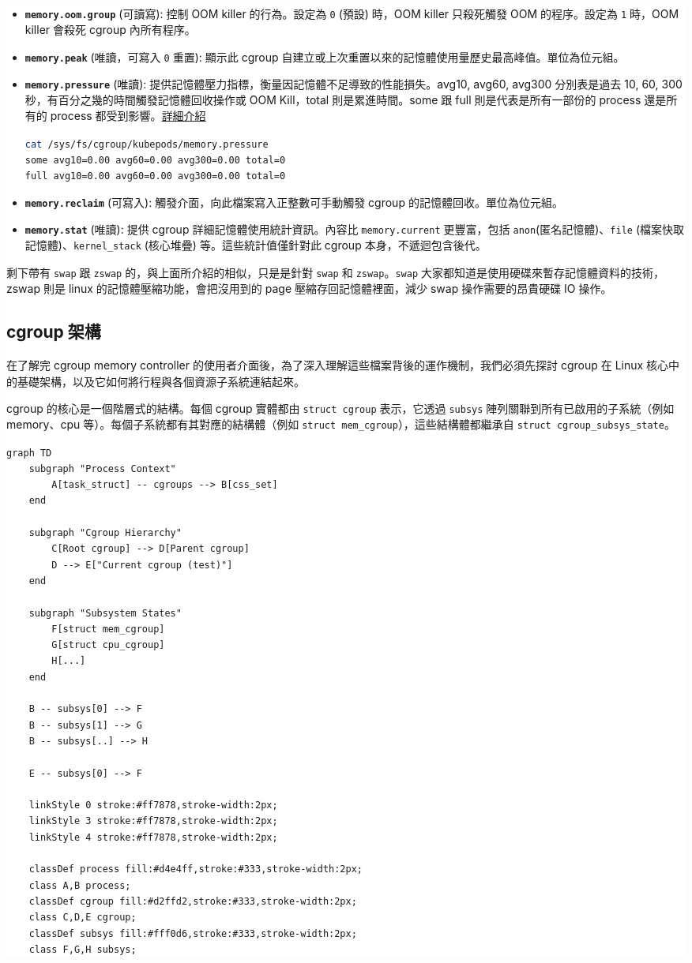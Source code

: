 - **`memory.oom.group`** (可讀寫): 控制 OOM killer 的行為。設定為 `0` (預設) 時，OOM killer 只殺死觸發 OOM 的程序。設定為 `1` 時，OOM killer 會殺死 cgroup 內所有程序。
- **`memory.peak`** (唯讀，可寫入 `0` 重置): 顯示此 cgroup 自建立或上次重置以來的記憶體使用量歷史最高峰值。單位為位元組。
- **`memory.pressure`** (唯讀): 提供記憶體壓力指標，衡量因記憶體不足導致的性能損失。avg10, avg60, avg300 分別表是過去 10, 60, 300 秒，有百分之幾的時間觸發記憶體回收操作或 OOM Kill，total 則是累進時間。some 跟 full 則是代表是所有一部份的 process 還是所有的 process 都受到影響。[詳細介紹](https://facebookmicrosites.github.io/psi/docs/overview.html#pressure-metric-definitions)

    ```Bash
    cat /sys/fs/cgroup/kubepods/memory.pressure
    some avg10=0.00 avg60=0.00 avg300=0.00 total=0
    full avg10=0.00 avg60=0.00 avg300=0.00 total=0
    ```
    
- **`memory.reclaim`** (可寫入): 觸發介面，向此檔案寫入正整數可手動觸發 cgroup 的記憶體回收。單位為位元組。
- **`memory.stat`** (唯讀): 提供 cgroup 詳細記憶體使用統計資訊。內容比 `memory.current` 更豐富，包括 `anon`(匿名記憶體)、`file` (檔案快取記憶體)、`kernel_stack` (核心堆疊) 等。這些統計值僅針對此 cgroup 本身，不遞迴包含後代。

剩下帶有 `swap` 跟 `zswap` 的，與上面所介紹的相似，只是是針對 `swap` 和 `zswap`。`swap` 大家都知道是使用硬碟來暫存記憶體資料的技術，zswap 則是 linux 的記憶體壓縮功能，會把沒用到的 page 壓縮存回記憶體裡面，減少 swap 操作需要的昂貴硬碟 IO 操作。

## **cgroup 架構**

在了解完 cgroup memory controller 的使用者介面後，為了深入理解這些檔案背後的運作機制，我們必須先探討 cgroup 在 Linux 核心中的基礎架構，以及它如何將行程與各個資源子系統連結起來。

cgroup 的核心是一個階層式的結構。每個 cgroup 實體都由 `struct cgroup` 表示，它透過 `subsys` 陣列關聯到所有已啟用的子系統（例如 memory、cpu 等）。每個子系統都有其對應的結構體（例如 `struct mem_cgroup`），這些結構體都繼承自 `struct cgroup_subsys_state`。

```mermaid
graph TD
    subgraph "Process Context"
        A[task_struct] -- cgroups --> B[css_set]
    end

    subgraph "Cgroup Hierarchy"
        C[Root cgroup] --> D[Parent cgroup]
        D --> E["Current cgroup (test)"]
    end

    subgraph "Subsystem States"
        F[struct mem_cgroup]
        G[struct cpu_cgroup]
        H[...]
    end

    B -- subsys[0] --> F
    B -- subsys[1] --> G
    B -- subsys[..] --> H

    E -- subsys[0] --> F

    linkStyle 0 stroke:#ff7878,stroke-width:2px;
    linkStyle 3 stroke:#ff7878,stroke-width:2px;
    linkStyle 4 stroke:#ff7878,stroke-width:2px;

    classDef process fill:#d4e4ff,stroke:#333,stroke-width:2px;
    class A,B process;
    classDef cgroup fill:#d2ffd2,stroke:#333,stroke-width:2px;
    class C,D,E cgroup;
    classDef subsys fill:#fff0d6,stroke:#333,stroke-width:2px;
    class F,G,H subsys;
```
